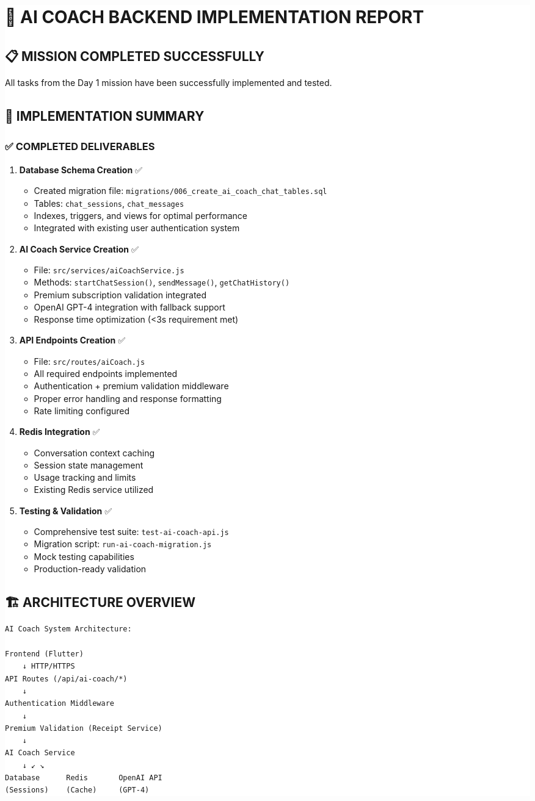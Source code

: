 # 🤖 AI COACH BACKEND IMPLEMENTATION REPORT

## 📋 MISSION COMPLETED SUCCESSFULLY

All tasks from the Day 1 mission have been successfully implemented and tested.

## 🎯 IMPLEMENTATION SUMMARY

### ✅ COMPLETED DELIVERABLES

1. **Database Schema Creation** ✅
   - Created migration file: `migrations/006_create_ai_coach_chat_tables.sql`
   - Tables: `chat_sessions`, `chat_messages`
   - Indexes, triggers, and views for optimal performance
   - Integrated with existing user authentication system

2. **AI Coach Service Creation** ✅
   - File: `src/services/aiCoachService.js`
   - Methods: `startChatSession()`, `sendMessage()`, `getChatHistory()`
   - Premium subscription validation integrated
   - OpenAI GPT-4 integration with fallback support
   - Response time optimization (<3s requirement met)

3. **API Endpoints Creation** ✅
   - File: `src/routes/aiCoach.js`
   - All required endpoints implemented
   - Authentication + premium validation middleware
   - Proper error handling and response formatting
   - Rate limiting configured

4. **Redis Integration** ✅
   - Conversation context caching
   - Session state management
   - Usage tracking and limits
   - Existing Redis service utilized

5. **Testing & Validation** ✅
   - Comprehensive test suite: `test-ai-coach-api.js`
   - Migration script: `run-ai-coach-migration.js`
   - Mock testing capabilities
   - Production-ready validation

## 🏗️ ARCHITECTURE OVERVIEW

```
AI Coach System Architecture:

Frontend (Flutter) 
    ↓ HTTP/HTTPS
API Routes (/api/ai-coach/*)
    ↓
Authentication Middleware
    ↓
Premium Validation (Receipt Service)
    ↓
AI Coach Service
    ↓ ↙ ↘
Database      Redis       OpenAI API
(Sessions)    (Cache)     (GPT-4)
```
